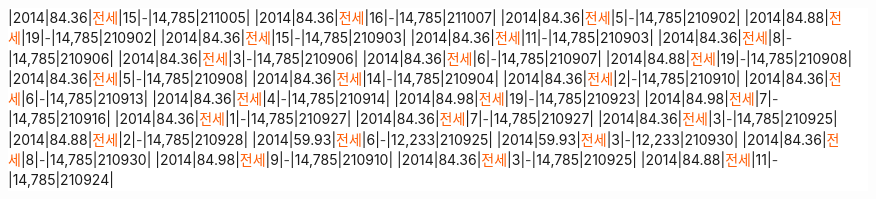 |2014|84.36|<span style="color:#ff5a00">전세</span>|15|<span style="color:#444444">-</span>|14,785|211005|
|2014|84.36|<span style="color:#ff5a00">전세</span>|16|<span style="color:#444444">-</span>|14,785|211007|
|2014|84.36|<span style="color:#ff5a00">전세</span>|5|<span style="color:#444444">-</span>|14,785|210902|
|2014|84.88|<span style="color:#ff5a00">전세</span>|19|<span style="color:#444444">-</span>|14,785|210902|
|2014|84.36|<span style="color:#ff5a00">전세</span>|15|<span style="color:#444444">-</span>|14,785|210903|
|2014|84.36|<span style="color:#ff5a00">전세</span>|11|<span style="color:#444444">-</span>|14,785|210903|
|2014|84.36|<span style="color:#ff5a00">전세</span>|8|<span style="color:#444444">-</span>|14,785|210906|
|2014|84.36|<span style="color:#ff5a00">전세</span>|3|<span style="color:#444444">-</span>|14,785|210906|
|2014|84.36|<span style="color:#ff5a00">전세</span>|6|<span style="color:#444444">-</span>|14,785|210907|
|2014|84.88|<span style="color:#ff5a00">전세</span>|19|<span style="color:#444444">-</span>|14,785|210908|
|2014|84.36|<span style="color:#ff5a00">전세</span>|5|<span style="color:#444444">-</span>|14,785|210908|
|2014|84.36|<span style="color:#ff5a00">전세</span>|14|<span style="color:#444444">-</span>|14,785|210904|
|2014|84.36|<span style="color:#ff5a00">전세</span>|2|<span style="color:#444444">-</span>|14,785|210910|
|2014|84.36|<span style="color:#ff5a00">전세</span>|6|<span style="color:#444444">-</span>|14,785|210913|
|2014|84.36|<span style="color:#ff5a00">전세</span>|4|<span style="color:#444444">-</span>|14,785|210914|
|2014|84.98|<span style="color:#ff5a00">전세</span>|19|<span style="color:#444444">-</span>|14,785|210923|
|2014|84.98|<span style="color:#ff5a00">전세</span>|7|<span style="color:#444444">-</span>|14,785|210916|
|2014|84.36|<span style="color:#ff5a00">전세</span>|1|<span style="color:#444444">-</span>|14,785|210927|
|2014|84.36|<span style="color:#ff5a00">전세</span>|7|<span style="color:#444444">-</span>|14,785|210927|
|2014|84.36|<span style="color:#ff5a00">전세</span>|3|<span style="color:#444444">-</span>|14,785|210925|
|2014|84.88|<span style="color:#ff5a00">전세</span>|2|<span style="color:#444444">-</span>|14,785|210928|
|2014|59.93|<span style="color:#ff5a00">전세</span>|6|<span style="color:#444444">-</span>|12,233|210925|
|2014|59.93|<span style="color:#ff5a00">전세</span>|3|<span style="color:#444444">-</span>|12,233|210930|
|2014|84.36|<span style="color:#ff5a00">전세</span>|8|<span style="color:#444444">-</span>|14,785|210930|
|2014|84.98|<span style="color:#ff5a00">전세</span>|9|<span style="color:#444444">-</span>|14,785|210910|
|2014|84.36|<span style="color:#ff5a00">전세</span>|3|<span style="color:#444444">-</span>|14,785|210925|
|2014|84.88|<span style="color:#ff5a00">전세</span>|11|<span style="color:#444444">-</span>|14,785|210924|


<script async src="//pagead2.googlesyndication.com/pagead/js/adsbygoogle.js"></script>

<ins class="adsbygoogle"
     style="display:block"
     data-ad-client="ca-pub-2446590836940007"
     data-ad-slot="1659523306"
     data-ad-format="auto"
     data-full-width-responsive="true"></ins>
<script>
(adsbygoogle = window.adsbygoogle || []).push({});
</script>
